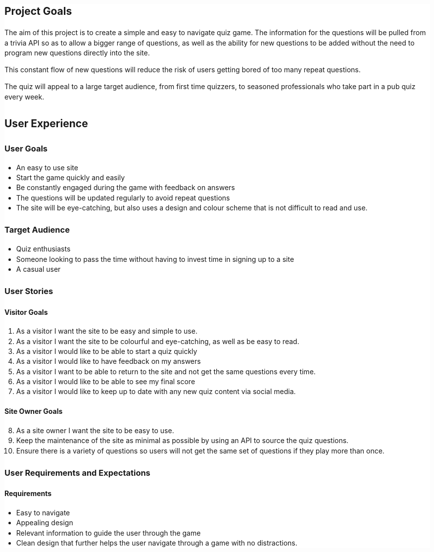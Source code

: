 
## Project Goals
The aim of this project is to create a simple and easy to navigate quiz game. The information for the questions will be pulled from a trivia API so as to allow a bigger range of questions, as well as the ability for new questions to be added without the need to program new questions directly into the site.

This constant flow of new questions will reduce the risk of users getting bored of too many repeat questions.

The quiz will appeal to a large target audience, from first time quizzers, to seasoned professionals who take part in a pub quiz every week.


## User Experience
### User Goals
- An easy to use site
- Start the game quickly and easily
- Be constantly engaged during the game with feedback on answers
- The questions will be updated regularly to avoid repeat questions
- The site will be eye-catching, but also uses a design and colour scheme that is not difficult to read and use.


### Target Audience
- Quiz enthusiasts
- Someone looking to pass the time without having to invest time in signing up to a site
- A casual user

### User Stories
#### Visitor Goals
1. As a visitor I want the site to be easy and simple to use.
2. As a visitor I want the site to be colourful and eye-catching, as well as be easy to read.
3. As a visitor I would like to be able to start a quiz quickly
4. As a visitor I would like to have feedback on my answers
5. As a visitor I want to be able to return to the site and not get the same questions every time.
6. As a visitor I would like to be able to see my final score
7. As a visitor I would like to keep up to date with any new quiz content via social media.
#### Site Owner Goals
8. As a site owner I want the site to be easy to use.
9. Keep the maintenance of the site as minimal as possible by using an API to source the quiz questions.
10. Ensure there is a variety of questions so users will not get the same set of questions if they play more than once.

### User Requirements and Expectations
#### Requirements
- Easy to navigate
- Appealing design
- Relevant information to guide the user through the game
- Clean design that further helps the user navigate through a game with no distractions.
